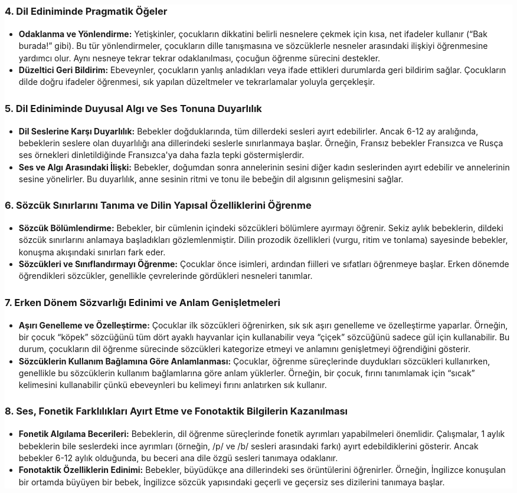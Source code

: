 ### 4. **Dil Ediniminde Pragmatik Öğeler**

- **Odaklanma ve Yönlendirme:** Yetişkinler, çocukların dikkatini belirli nesnelere çekmek için kısa, net ifadeler kullanır (“Bak burada!” gibi). Bu tür yönlendirmeler, çocukların dille tanışmasına ve sözcüklerle nesneler arasındaki ilişkiyi öğrenmesine yardımcı olur. Aynı nesneye tekrar tekrar odaklanılması, çocuğun öğrenme sürecini destekler.
- **Düzeltici Geri Bildirim:** Ebeveynler, çocukların yanlış anladıkları veya ifade ettikleri durumlarda geri bildirim sağlar. Çocukların dilde doğru ifadeler öğrenmesi, sık yapılan düzeltmeler ve tekrarlamalar yoluyla gerçekleşir.

### 5. **Dil Ediniminde Duyusal Algı ve Ses Tonuna Duyarlılık**

- **Dil Seslerine Karşı Duyarlılık:** Bebekler doğduklarında, tüm dillerdeki sesleri ayırt edebilirler. Ancak 6-12 ay aralığında, bebeklerin seslere olan duyarlılığı ana dillerindeki seslerle sınırlanmaya başlar. Örneğin, Fransız bebekler Fransızca ve Rusça ses örnekleri dinletildiğinde Fransızca'ya daha fazla tepki göstermişlerdir.
- **Ses ve Algı Arasındaki İlişki:** Bebekler, doğumdan sonra annelerinin sesini diğer kadın seslerinden ayırt edebilir ve annelerinin sesine yönelirler. Bu duyarlılık, anne sesinin ritmi ve tonu ile bebeğin dil algısının gelişmesini sağlar.

### 6. **Sözcük Sınırlarını Tanıma ve Dilin Yapısal Özelliklerini Öğrenme**

- **Sözcük Bölümlendirme:** Bebekler, bir cümlenin içindeki sözcükleri bölümlere ayırmayı öğrenir. Sekiz aylık bebeklerin, dildeki sözcük sınırlarını anlamaya başladıkları gözlemlenmiştir. Dilin prozodik özellikleri (vurgu, ritim ve tonlama) sayesinde bebekler, konuşma akışındaki sınırları fark eder.
- **Sözcükleri ve Sınıflandırmayı Öğrenme:** Çocuklar önce isimleri, ardından fiilleri ve sıfatları öğrenmeye başlar. Erken dönemde öğrendikleri sözcükler, genellikle çevrelerinde gördükleri nesneleri tanımlar.

### 7. **Erken Dönem Sözvarlığı Edinimi ve Anlam Genişletmeleri**

- **Aşırı Genelleme ve Özelleştirme:** Çocuklar ilk sözcükleri öğrenirken, sık sık aşırı genelleme ve özelleştirme yaparlar. Örneğin, bir çocuk “köpek” sözcüğünü tüm dört ayaklı hayvanlar için kullanabilir veya “çiçek” sözcüğünü sadece gül için kullanabilir. Bu durum, çocukların dil öğrenme sürecinde sözcükleri kategorize etmeyi ve anlamını genişletmeyi öğrendiğini gösterir.
- **Sözcüklerin Kullanım Bağlamına Göre Anlamlanması:** Çocuklar, öğrenme süreçlerinde duydukları sözcükleri kullanırken, genellikle bu sözcüklerin kullanım bağlamlarına göre anlam yüklerler. Örneğin, bir çocuk, fırını tanımlamak için “sıcak” kelimesini kullanabilir çünkü ebeveynleri bu kelimeyi fırını anlatırken sık kullanır.

### 8. **Ses, Fonetik Farklılıkları Ayırt Etme ve Fonotaktik Bilgilerin Kazanılması**

- **Fonetik Algılama Becerileri:** Bebeklerin, dil öğrenme süreçlerinde fonetik ayrımları yapabilmeleri önemlidir. Çalışmalar, 1 aylık bebeklerin bile seslerdeki ince ayrımları (örneğin, /p/ ve /b/ sesleri arasındaki farkı) ayırt edebildiklerini gösterir. Ancak bebekler 6-12 aylık olduğunda, bu beceri ana dile özgü sesleri tanımaya odaklanır.
- **Fonotaktik Özelliklerin Edinimi:** Bebekler, büyüdükçe ana dillerindeki ses örüntülerini öğrenirler. Örneğin, İngilizce konuşulan bir ortamda büyüyen bir bebek, İngilizce sözcük yapısındaki geçerli ve geçersiz ses dizilerini tanımaya başlar.